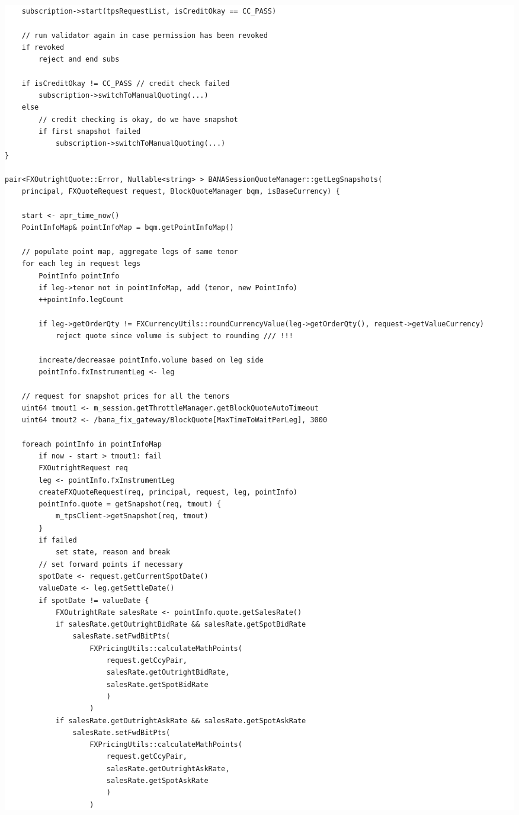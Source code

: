 		subscription->start(tpsRequestList, isCreditOkay == CC_PASS)

		// run validator again in case permission has been revoked
		if revoked
			reject and end subs

		if isCreditOkay != CC_PASS // credit check failed
			subscription->switchToManualQuoting(...)
		else
			// credit checking is okay, do we have snapshot
			if first snapshot failed
				subscription->switchToManualQuoting(...)
	}

	pair<FXOutrightQuote::Error, Nullable<string> > BANASessionQuoteManager::getLegSnapshots(
		principal, FXQuoteRequest request, BlockQuoteManager bqm, isBaseCurrency) {

		start <- apr_time_now()
		PointInfoMap& pointInfoMap = bqm.getPointInfoMap()

		// populate point map, aggregate legs of same tenor
		for each leg in request legs
			PointInfo pointInfo
			if leg->tenor not in pointInfoMap, add (tenor, new PointInfo)
			++pointInfo.legCount

			if leg->getOrderQty != FXCurrencyUtils::roundCurrencyValue(leg->getOrderQty(), request->getValueCurrency)
				reject quote since volume is subject to rounding /// !!!

			increate/decreasae pointInfo.volume based on leg side
			pointInfo.fxInstrumentLeg <- leg

		// request for snapshot prices for all the tenors
		uint64 tmout1 <- m_session.getThrottleManager.getBlockQuoteAutoTimeout
		uint64 tmout2 <- /bana_fix_gateway/BlockQuote[MaxTimeToWaitPerLeg], 3000

		foreach pointInfo in pointInfoMap
			if now - start > tmout1: fail
			FXOutrightRequest req
			leg <- pointInfo.fxInstrumentLeg
			createFXQuoteRequest(req, principal, request, leg, pointInfo)
			pointInfo.quote = getSnapshot(req, tmout) {
				m_tpsClient->getSnapshot(req, tmout)
			}
			if failed
				set state, reason and break
			// set forward points if necessary
			spotDate <- request.getCurrentSpotDate()
			valueDate <- leg.getSettleDate()
			if spotDate != valueDate {
				FXOutrightRate salesRate <- pointInfo.quote.getSalesRate()
				if salesRate.getOutrightBidRate && salesRate.getSpotBidRate
					salesRate.setFwdBitPts(
						FXPricingUtils::calculateMathPoints(
							request.getCcyPair,
							salesRate.getOutrightBidRate,
							salesRate.getSpotBidRate
							)
						)
				if salesRate.getOutrightAskRate && salesRate.getSpotAskRate
					salesRate.setFwdBitPts(
						FXPricingUtils::calculateMathPoints(
							request.getCcyPair,
							salesRate.getOutrightAskRate,
							salesRate.getSpotAskRate
							)
						)